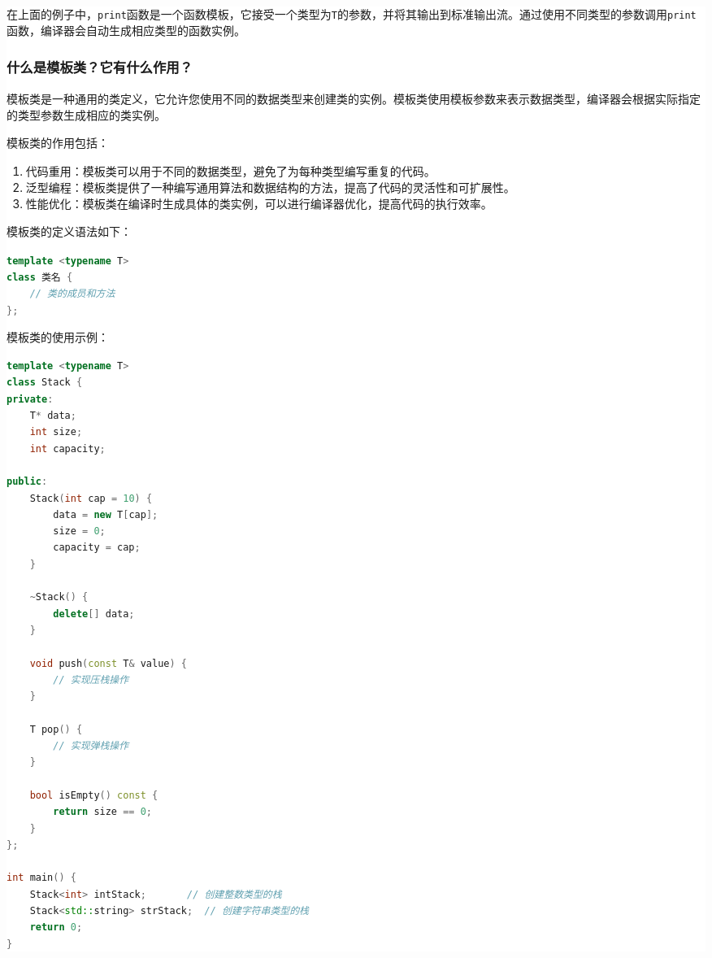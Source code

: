 在上面的例子中，`print`函数是一个函数模板，它接受一个类型为`T`的参数，并将其输出到标准输出流。通过使用不同类型的参数调用`print`函数，编译器会自动生成相应类型的函数实例。

### 什么是模板类？它有什么作用？

模板类是一种通用的类定义，它允许您使用不同的数据类型来创建类的实例。模板类使用模板参数来表示数据类型，编译器会根据实际指定的类型参数生成相应的类实例。

模板类的作用包括：

1. 代码重用：模板类可以用于不同的数据类型，避免了为每种类型编写重复的代码。
2. 泛型编程：模板类提供了一种编写通用算法和数据结构的方法，提高了代码的灵活性和可扩展性。
3. 性能优化：模板类在编译时生成具体的类实例，可以进行编译器优化，提高代码的执行效率。

模板类的定义语法如下：

```cpp
template <typename T>
class 类名 {
    // 类的成员和方法
};
```

模板类的使用示例：

```cpp
template <typename T>
class Stack {
private:
    T* data;
    int size;
    int capacity;

public:
    Stack(int cap = 10) {
        data = new T[cap];
        size = 0;
        capacity = cap;
    }

    ~Stack() {
        delete[] data;
    }

    void push(const T& value) {
        // 实现压栈操作
    }

    T pop() {
        // 实现弹栈操作
    }

    bool isEmpty() const {
        return size == 0;
    }
};

int main() {
    Stack<int> intStack;       // 创建整数类型的栈
    Stack<std::string> strStack;  // 创建字符串类型的栈
    return 0;
}
```
